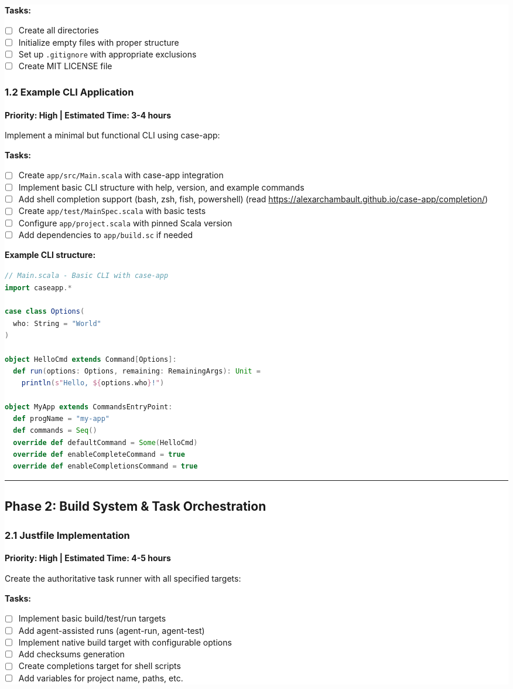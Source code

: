 **Tasks:**
- [ ] Create all directories
- [ ] Initialize empty files with proper structure
- [ ] Set up `.gitignore` with appropriate exclusions
- [ ] Create MIT LICENSE file

### 1.2 Example CLI Application
**Priority: High | Estimated Time: 3-4 hours**

Implement a minimal but functional CLI using case-app:

**Tasks:**
- [ ] Create `app/src/Main.scala` with case-app integration
- [ ] Implement basic CLI structure with help, version, and example commands
- [ ] Add shell completion support (bash, zsh, fish, powershell) (read https://alexarchambault.github.io/case-app/completion/)
- [ ] Create `app/test/MainSpec.scala` with basic tests
- [ ] Configure `app/project.scala` with pinned Scala version
- [ ] Add dependencies to `app/build.sc` if needed

**Example CLI structure:**
```scala
// Main.scala - Basic CLI with case-app
import caseapp.*

case class Options(
  who: String = "World"
)

object HelloCmd extends Command[Options]:
  def run(options: Options, remaining: RemainingArgs): Unit = 
    println(s"Hello, ${options.who}!")

object MyApp extends CommandsEntryPoint:
  def progName = "my-app"
  def commands = Seq()
  override def defaultCommand = Some(HelloCmd)
  override def enableCompleteCommand = true
  override def enableCompletionsCommand = true
```

---

## Phase 2: Build System & Task Orchestration

### 2.1 Justfile Implementation
**Priority: High | Estimated Time: 4-5 hours**

Create the authoritative task runner with all specified targets:

**Tasks:**
- [ ] Implement basic build/test/run targets
- [ ] Add agent-assisted runs (agent-run, agent-test)
- [ ] Implement native build target with configurable options
- [ ] Add checksums generation
- [ ] Create completions target for shell scripts
- [ ] Add variables for project name, paths, etc.
